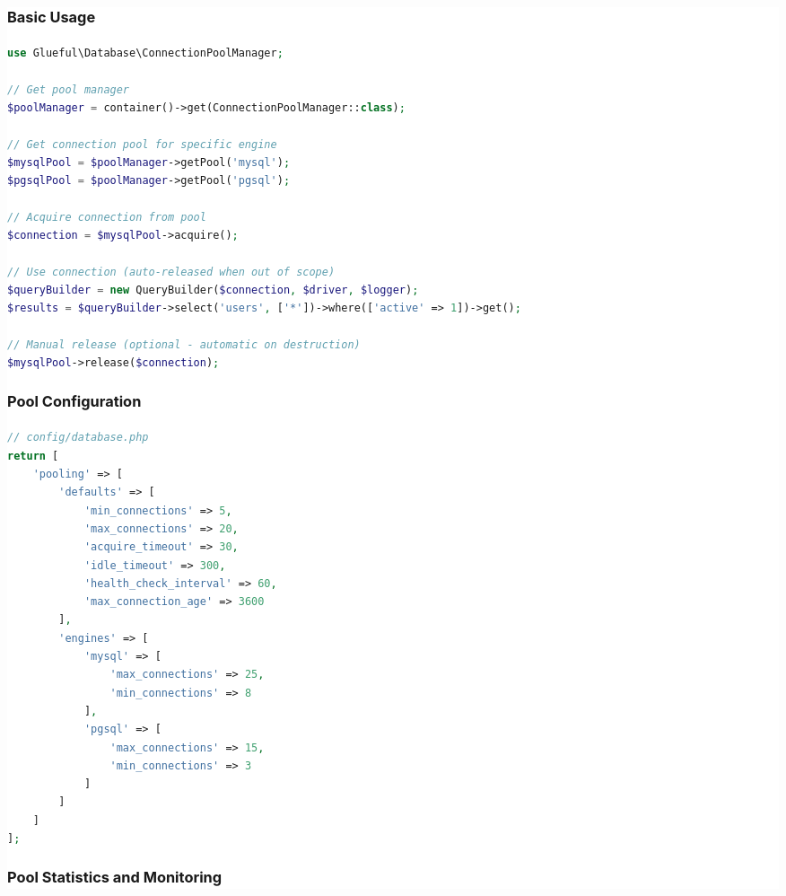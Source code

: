 ### Basic Usage

```php
use Glueful\Database\ConnectionPoolManager;

// Get pool manager
$poolManager = container()->get(ConnectionPoolManager::class);

// Get connection pool for specific engine
$mysqlPool = $poolManager->getPool('mysql');
$pgsqlPool = $poolManager->getPool('pgsql');

// Acquire connection from pool
$connection = $mysqlPool->acquire();

// Use connection (auto-released when out of scope)
$queryBuilder = new QueryBuilder($connection, $driver, $logger);
$results = $queryBuilder->select('users', ['*'])->where(['active' => 1])->get();

// Manual release (optional - automatic on destruction)
$mysqlPool->release($connection);
```

### Pool Configuration

```php
// config/database.php
return [
    'pooling' => [
        'defaults' => [
            'min_connections' => 5,
            'max_connections' => 20,
            'acquire_timeout' => 30,
            'idle_timeout' => 300,
            'health_check_interval' => 60,
            'max_connection_age' => 3600
        ],
        'engines' => [
            'mysql' => [
                'max_connections' => 25,
                'min_connections' => 8
            ],
            'pgsql' => [
                'max_connections' => 15,
                'min_connections' => 3
            ]
        ]
    ]
];
```

### Pool Statistics and Monitoring
